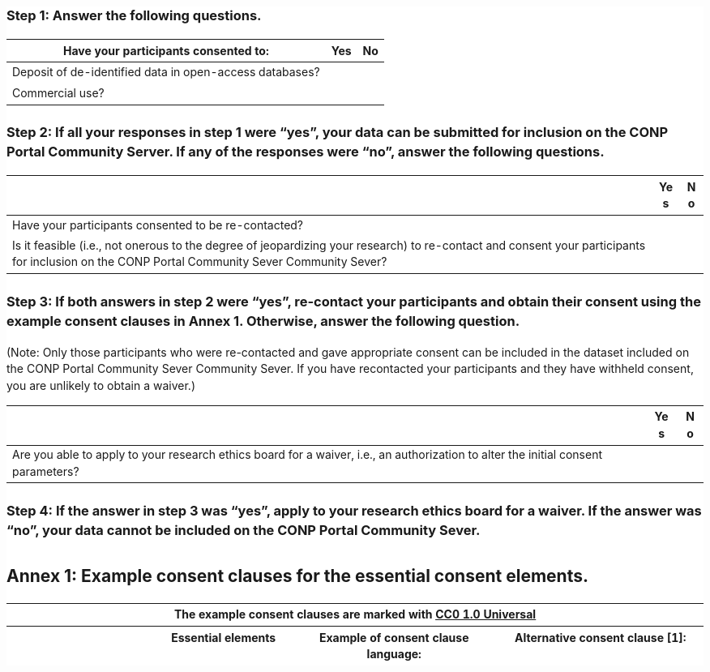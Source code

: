 ### Step 1: Answer the following questions.

| Have your participants consented to:                    | Yes | No  |
|---------------------------------------------------------|-----|-----|
| Deposit of de-identified data in open-access databases? |     |     |
| Commercial use?                                         |     |     |

### Step 2: If all your responses in step 1 were “yes”, your data can be submitted for inclusion on the CONP Portal Community Server. If any of the responses were “no”, answer the following questions.

|                                                                                                                                                                                              | Yes | No  |
|----------------------------------------------------------------------------------------------------------------------------------------------------------------------------------------------|-----|-----|
| Have your participants consented to be re-contacted?                                                                                                                                         |     |     |
| Is it feasible (i.e., not onerous to the degree of jeopardizing your research) to re-contact and consent your participants for inclusion on the CONP Portal Community Sever Community Sever? |     |     |

### Step 3: If both answers in step 2 were “yes”, re-contact your participants and obtain their consent using the example consent clauses in Annex 1. Otherwise, answer the following question.
(Note: Only those participants who were re-contacted and gave appropriate consent can be included in the dataset included on the CONP Portal Community Sever Community Sever. If you have recontacted your participants and they have withheld consent, you are unlikely to obtain a waiver.)

|                                                                                                                                   | Yes | No  |
|-----------------------------------------------------------------------------------------------------------------------------------|-----|-----|
| Are you able to apply to your research ethics board for a waiver, i.e., an authorization to alter the initial consent parameters? |     |     |

### Step 4: If the answer in step 3 was “yes”, apply to your research ethics board for a waiver. If the answer was “no”, your data cannot be included on the CONP Portal Community Sever.

<span id="annex1" class="anchor"></span>

## Annex 1: Example consent clauses for the essential consent elements.

<table>
<colgroup>
<col style="width: 21%" />
<col style="width: 19%" />
<col style="width: 29%" />
<col style="width: 29%" />
</colgroup>
<thead>
<tr class="header">
<th colspan="4">The example consent clauses are marked with <a
href="http://creativecommons.org/publicdomain/zero/1.0?ref=chooser-v1"><u>CC0
1.0 Universal</u></a></th>
</tr>
<tr class="odd">
<th></th>
<th><strong>Essential elements</strong></th>
<th><strong>Example of consent clause language:</strong></th>
<th><strong>Alternative consent clause</strong>
[1]<strong>:</strong></th>
</tr>
</thead>